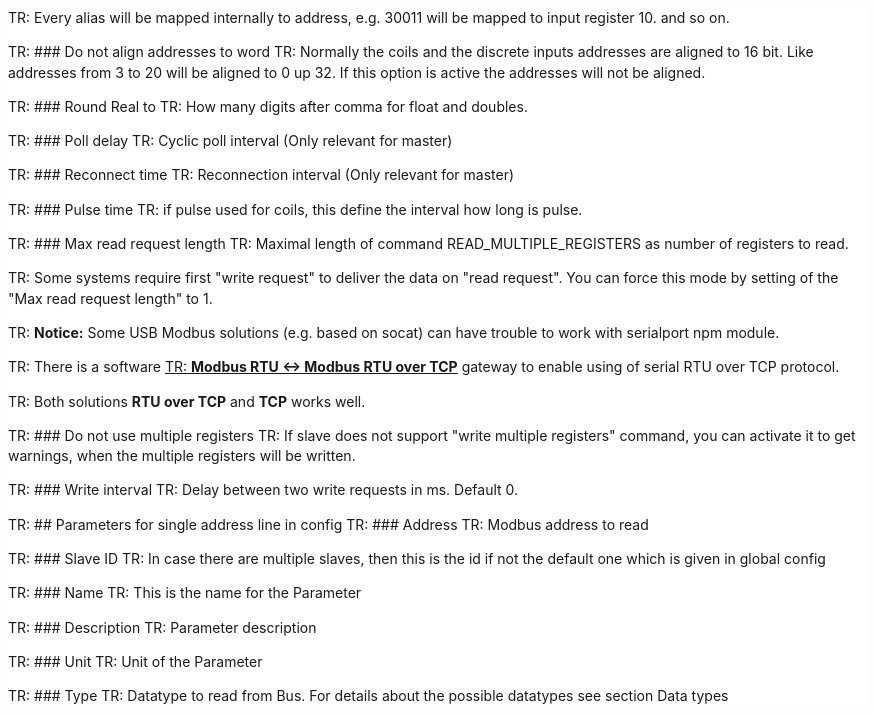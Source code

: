 TR: Every alias will be mapped internally to address, e.g. 30011 will be mapped to input register 10. and so on.

TR: ### Do not align addresses to word
TR: Normally the coils and the discrete inputs addresses are aligned to 16 bit. Like addresses from 3 to 20 will be aligned to 0 up 32.
If this option is active the addresses will not be aligned.

TR: ### Round Real to
TR: How many digits after comma for float and doubles.

TR: ### Poll delay
TR: Cyclic poll interval (Only relevant for master)

TR: ### Reconnect time
TR: Reconnection interval (Only relevant for master)

TR: ### Pulse time
TR: if pulse used for coils, this define the interval how long is pulse.

TR: ### Max read request length
TR: Maximal length of command READ_MULTIPLE_REGISTERS as number of registers to read.

TR: Some systems require first "write request" to deliver the data on "read request".
You can force this mode by setting of the "Max read request length" to 1.

TR: **Notice:** Some USB Modbus solutions (e.g. based on socat) can have trouble to work with serialport npm module.

TR: There is a software [TR: **Modbus RTU <-> Modbus RTU over TCP**](http://mbus.sourceforge.net/index.html) gateway to enable using of serial RTU over TCP protocol.

TR: Both solutions **RTU over TCP** and **TCP** works well.

TR: ### Do not use multiple registers
TR: If slave does not support "write multiple registers" command, you can activate it to get warnings, when the multiple registers will be written.

TR: ### Write interval
TR: Delay between two write requests in ms. Default 0.

TR: ## Parameters for single address line in config
TR: ### Address
TR: Modbus address to read

TR: ### Slave ID
TR: In case there are multiple slaves, then this is the id if not the default one which is given in global config

TR: ### Name
TR: This is the name for the Parameter

TR: ### Description
TR: Parameter description

TR: ### Unit
TR: Unit of the Parameter

TR: ### Type
TR: Datatype to read from Bus. For details about the possible datatypes see section Data types
